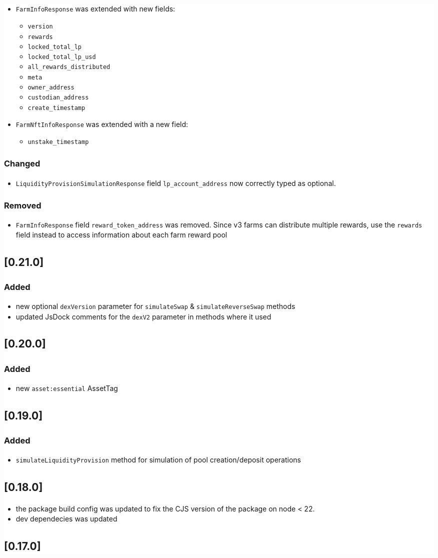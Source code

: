 - `FarmInfoResponse` was extended with new fields:
  - `version`
  - `rewards`
  - `locked_total_lp`
  - `locked_total_lp_usd`
  - `all_rewards_distributed`
  - `meta`
  - `owner_address`
  - `custodian_address`
  - `create_timestamp`

- `FarmNftInfoResponse` was extended with a new field:
  - `unstake_timestamp`

### Changed

- `LiquidityProvisionSimulationResponse` field `lp_account_address` now correctly typed as optional.

### Removed

- `FarmInfoResponse` field `reward_token_address` was removed. Since v3 farms can distribute multiple rewards, use the `rewards` field instead to access information about each farm reward pool 

## [0.21.0]

### Added

- new optional `dexVersion` parameter for `simulateSwap` & `simulateReverseSwap` methods
- updated JsDock comments for the `dexV2` parameter in methods where it used

## [0.20.0]

### Added

- new `asset:essential` AssetTag

## [0.19.0]

### Added

- `simulateLiquidityProvision` method for simulation of pool creation/deposit operations

## [0.18.0]

- the package build config was updated to fix the CJS version of the package on node < 22.
- dev dependecies was updated

## [0.17.0]

